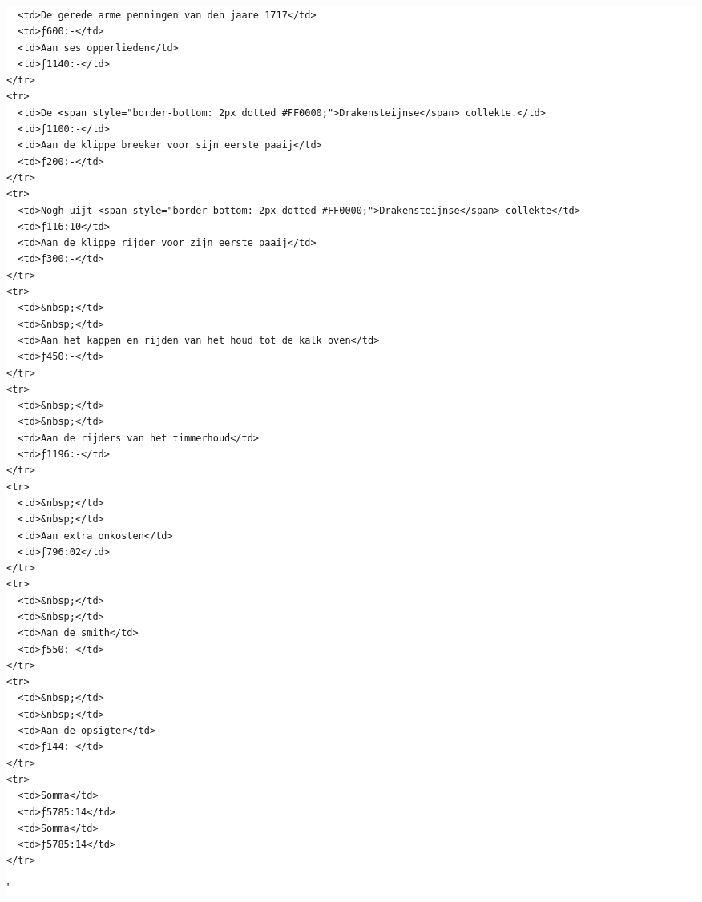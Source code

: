       <td>De gerede arme penningen van den jaare 1717</td>
      <td>ƒ600:-</td>
      <td>Aan ses opperlieden</td>
      <td>ƒ1140:-</td>
    </tr>
    <tr>
      <td>De <span style="border-bottom: 2px dotted #FF0000;">Drakensteijnse</span> collekte.</td>
      <td>ƒ1100:-</td>
      <td>Aan de klippe breeker voor sijn eerste paaij</td>
      <td>ƒ200:-</td>
    </tr>
    <tr>
      <td>Nogh uijt <span style="border-bottom: 2px dotted #FF0000;">Drakensteijnse</span> collekte</td>
      <td>ƒ116:10</td>
      <td>Aan de klippe rijder voor zijn eerste paaij</td>
      <td>ƒ300:-</td>
    </tr>
    <tr>
      <td>&nbsp;</td>
      <td>&nbsp;</td>
      <td>Aan het kappen en rijden van het houd tot de kalk oven</td>
      <td>ƒ450:-</td>
    </tr>
    <tr>
      <td>&nbsp;</td>
      <td>&nbsp;</td>
      <td>Aan de rijders van het timmerhoud</td>
      <td>ƒ1196:-</td>
    </tr>
    <tr>
      <td>&nbsp;</td>
      <td>&nbsp;</td>
      <td>Aan extra onkosten</td>
      <td>ƒ796:02</td>
    </tr>
    <tr>
      <td>&nbsp;</td>
      <td>&nbsp;</td>
      <td>Aan de smith</td>
      <td>ƒ550:-</td>
    </tr>
    <tr>
      <td>&nbsp;</td>
      <td>&nbsp;</td>
      <td>Aan de opsigter</td>
      <td>ƒ144:-</td>
    </tr>
    <tr>
      <td>Somma</td>
      <td>ƒ5785:14</td>
      <td>Somma</td>
      <td>ƒ5785:14</td>
    </tr>
  </tbody>
</table>
'
